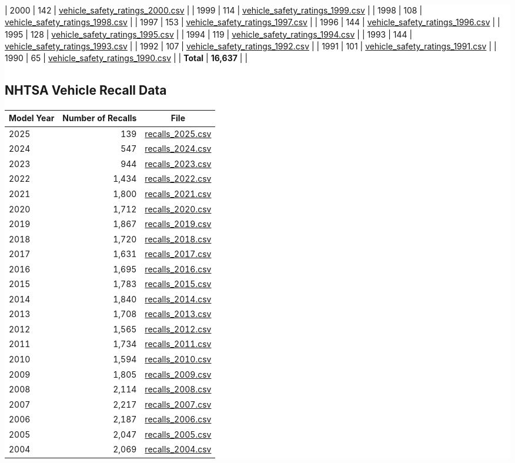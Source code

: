 | 2000 | 142 | [vehicle_safety_ratings_2000.csv](./vehicle_safety_ratings/vehicle_safety_ratings_2000.csv) |
| 1999 | 114 | [vehicle_safety_ratings_1999.csv](./vehicle_safety_ratings/vehicle_safety_ratings_1999.csv) |
| 1998 | 108 | [vehicle_safety_ratings_1998.csv](./vehicle_safety_ratings/vehicle_safety_ratings_1998.csv) |
| 1997 | 153 | [vehicle_safety_ratings_1997.csv](./vehicle_safety_ratings/vehicle_safety_ratings_1997.csv) |
| 1996 | 144 | [vehicle_safety_ratings_1996.csv](./vehicle_safety_ratings/vehicle_safety_ratings_1996.csv) |
| 1995 | 128 | [vehicle_safety_ratings_1995.csv](./vehicle_safety_ratings/vehicle_safety_ratings_1995.csv) |
| 1994 | 119 | [vehicle_safety_ratings_1994.csv](./vehicle_safety_ratings/vehicle_safety_ratings_1994.csv) |
| 1993 | 144 | [vehicle_safety_ratings_1993.csv](./vehicle_safety_ratings/vehicle_safety_ratings_1993.csv) |
| 1992 | 107 | [vehicle_safety_ratings_1992.csv](./vehicle_safety_ratings/vehicle_safety_ratings_1992.csv) |
| 1991 | 101 | [vehicle_safety_ratings_1991.csv](./vehicle_safety_ratings/vehicle_safety_ratings_1991.csv) |
| 1990 | 65 | [vehicle_safety_ratings_1990.csv](./vehicle_safety_ratings/vehicle_safety_ratings_1990.csv) |
| **Total** | **16,637** | |


## NHTSA Vehicle Recall Data

| Model Year | Number of Recalls | File |
|------------|------------------:|----------|
| 2025 | 139 | [recalls_2025.csv](./recalls/recalls_2025.csv) |
| 2024 | 547 | [recalls_2024.csv](./recalls/recalls_2024.csv) |
| 2023 | 944 | [recalls_2023.csv](./recalls/recalls_2023.csv) |
| 2022 | 1,434 | [recalls_2022.csv](./recalls/recalls_2022.csv) |
| 2021 | 1,800 | [recalls_2021.csv](./recalls/recalls_2021.csv) |
| 2020 | 1,712 | [recalls_2020.csv](./recalls/recalls_2020.csv) |
| 2019 | 1,867 | [recalls_2019.csv](./recalls/recalls_2019.csv) |
| 2018 | 1,720 | [recalls_2018.csv](./recalls/recalls_2018.csv) |
| 2017 | 1,631 | [recalls_2017.csv](./recalls/recalls_2017.csv) |
| 2016 | 1,695 | [recalls_2016.csv](./recalls/recalls_2016.csv) |
| 2015 | 1,783 | [recalls_2015.csv](./recalls/recalls_2015.csv) |
| 2014 | 1,840 | [recalls_2014.csv](./recalls/recalls_2014.csv) |
| 2013 | 1,708 | [recalls_2013.csv](./recalls/recalls_2013.csv) |
| 2012 | 1,565 | [recalls_2012.csv](./recalls/recalls_2012.csv) |
| 2011 | 1,734 | [recalls_2011.csv](./recalls/recalls_2011.csv) |
| 2010 | 1,594 | [recalls_2010.csv](./recalls/recalls_2010.csv) |
| 2009 | 1,805 | [recalls_2009.csv](./recalls/recalls_2009.csv) |
| 2008 | 2,114 | [recalls_2008.csv](./recalls/recalls_2008.csv) |
| 2007 | 2,217 | [recalls_2007.csv](./recalls/recalls_2007.csv) |
| 2006 | 2,187 | [recalls_2006.csv](./recalls/recalls_2006.csv) |
| 2005 | 2,047 | [recalls_2005.csv](./recalls/recalls_2005.csv) |
| 2004 | 2,069 | [recalls_2004.csv](./recalls/recalls_2004.csv) |